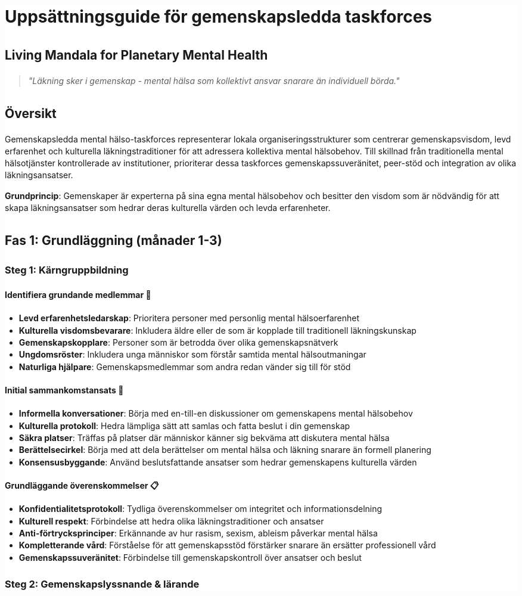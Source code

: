 # Uppsättningsguide för gemenskapsledda taskforces
## Living Mandala for Planetary Mental Health

> *"Läkning sker i gemenskap - mental hälsa som kollektivt ansvar snarare än individuell börda."*

## Översikt

Gemenskapsledda mental hälso-taskforces representerar lokala organiseringsstrukturer som centrerar gemenskapsvisdom, levd erfarenhet och kulturella läkningstraditioner för att adressera kollektiva mental hälsobehov. Till skillnad från traditionella mental hälsotjänster kontrollerade av institutioner, prioriterar dessa taskforces gemenskapssuveränitet, peer-stöd och integration av olika läkningsansatser.

**Grundprincip**: Gemenskaper är experterna på sina egna mental hälsobehov och besitter den visdom som är nödvändig för att skapa läkningsansatser som hedrar deras kulturella värden och levda erfarenheter.

## Fas 1: Grundläggning (månader 1-3)

### Steg 1: Kärngruppbildning

#### **Identifiera grundande medlemmar** 👥
- **Levd erfarenhetsledarskap**: Prioritera personer med personlig mental hälsoerfarenhet
- **Kulturella visdomsbevarare**: Inkludera äldre eller de som är kopplade till traditionell läkningskunskap
- **Gemenskapskopplare**: Personer som är betrodda över olika gemenskapsnätverk
- **Ungdomsröster**: Inkludera unga människor som förstår samtida mental hälsoutmaningar
- **Naturliga hjälpare**: Gemenskapsmedlemmar som andra redan vänder sig till för stöd

#### **Initial sammankomstansats** 🤝
- **Informella konversationer**: Börja med en-till-en diskussioner om gemenskapens mental hälsobehov
- **Kulturella protokoll**: Hedra lämpliga sätt att samlas och fatta beslut i din gemenskap
- **Säkra platser**: Träffas på platser där människor känner sig bekväma att diskutera mental hälsa
- **Berättelsecirkel**: Börja med att dela berättelser om mental hälsa och läkning snarare än formell planering
- **Konsensusbyggande**: Använd beslutsfattande ansatser som hedrar gemenskapens kulturella värden

#### **Grundläggande överenskommelser** 📋
- **Konfidentialitetsprotokoll**: Tydliga överenskommelser om integritet och informationsdelning
- **Kulturell respekt**: Förbindelse att hedra olika läkningstraditioner och ansatser
- **Anti-förtrycksprinciper**: Erkännande av hur rasism, sexism, ableism påverkar mental hälsa
- **Kompletterande vård**: Förståelse för att gemenskapsstöd förstärker snarare än ersätter professionell vård
- **Gemenskapssuveränitet**: Förbindelse till gemenskapskontroll över ansatser och beslut

### Steg 2: Gemenskapslyssnande & lärande
